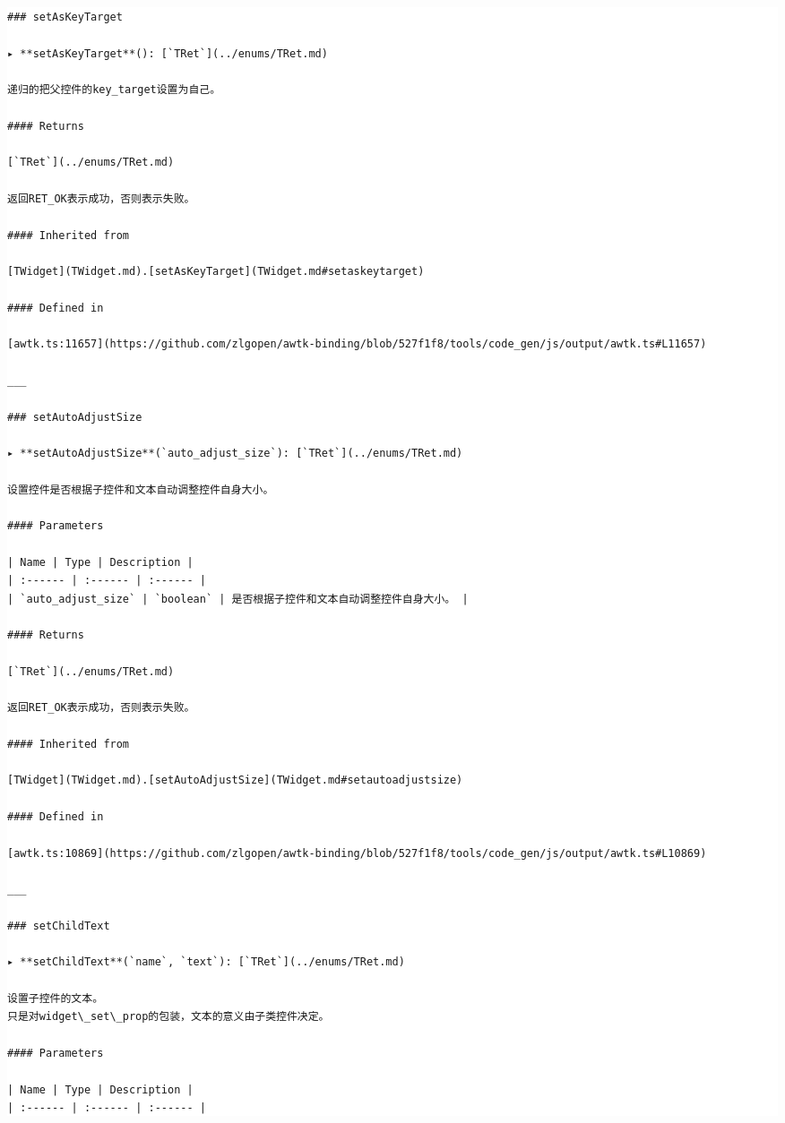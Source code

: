```
### setAsKeyTarget

▸ **setAsKeyTarget**(): [`TRet`](../enums/TRet.md)

递归的把父控件的key_target设置为自己。

#### Returns

[`TRet`](../enums/TRet.md)

返回RET_OK表示成功，否则表示失败。

#### Inherited from

[TWidget](TWidget.md).[setAsKeyTarget](TWidget.md#setaskeytarget)

#### Defined in

[awtk.ts:11657](https://github.com/zlgopen/awtk-binding/blob/527f1f8/tools/code_gen/js/output/awtk.ts#L11657)

___

### setAutoAdjustSize

▸ **setAutoAdjustSize**(`auto_adjust_size`): [`TRet`](../enums/TRet.md)

设置控件是否根据子控件和文本自动调整控件自身大小。

#### Parameters

| Name | Type | Description |
| :------ | :------ | :------ |
| `auto_adjust_size` | `boolean` | 是否根据子控件和文本自动调整控件自身大小。 |

#### Returns

[`TRet`](../enums/TRet.md)

返回RET_OK表示成功，否则表示失败。

#### Inherited from

[TWidget](TWidget.md).[setAutoAdjustSize](TWidget.md#setautoadjustsize)

#### Defined in

[awtk.ts:10869](https://github.com/zlgopen/awtk-binding/blob/527f1f8/tools/code_gen/js/output/awtk.ts#L10869)

___

### setChildText

▸ **setChildText**(`name`, `text`): [`TRet`](../enums/TRet.md)

设置子控件的文本。
只是对widget\_set\_prop的包装，文本的意义由子类控件决定。

#### Parameters

| Name | Type | Description |
| :------ | :------ | :------ |
```